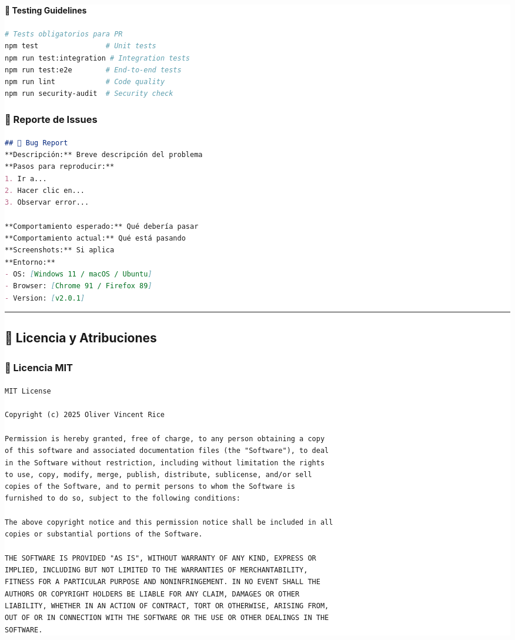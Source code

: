 #### 🧪 Testing Guidelines
```bash
# Tests obligatorios para PR
npm test                # Unit tests
npm run test:integration # Integration tests
npm run test:e2e        # End-to-end tests
npm run lint            # Code quality
npm run security-audit  # Security check
```

### 🐛 Reporte de Issues

```markdown
## 🐛 Bug Report
**Descripción:** Breve descripción del problema
**Pasos para reproducir:**
1. Ir a...
2. Hacer clic en...
3. Observar error...

**Comportamiento esperado:** Qué debería pasar
**Comportamiento actual:** Qué está pasando
**Screenshots:** Si aplica
**Entorno:**
- OS: [Windows 11 / macOS / Ubuntu]
- Browser: [Chrome 91 / Firefox 89]
- Version: [v2.0.1]
```

---

## 📄 Licencia y Atribuciones

### 📜 Licencia MIT

```
MIT License

Copyright (c) 2025 Oliver Vincent Rice

Permission is hereby granted, free of charge, to any person obtaining a copy
of this software and associated documentation files (the "Software"), to deal
in the Software without restriction, including without limitation the rights
to use, copy, modify, merge, publish, distribute, sublicense, and/or sell
copies of the Software, and to permit persons to whom the Software is
furnished to do so, subject to the following conditions:

The above copyright notice and this permission notice shall be included in all
copies or substantial portions of the Software.

THE SOFTWARE IS PROVIDED "AS IS", WITHOUT WARRANTY OF ANY KIND, EXPRESS OR
IMPLIED, INCLUDING BUT NOT LIMITED TO THE WARRANTIES OF MERCHANTABILITY,
FITNESS FOR A PARTICULAR PURPOSE AND NONINFRINGEMENT. IN NO EVENT SHALL THE
AUTHORS OR COPYRIGHT HOLDERS BE LIABLE FOR ANY CLAIM, DAMAGES OR OTHER
LIABILITY, WHETHER IN AN ACTION OF CONTRACT, TORT OR OTHERWISE, ARISING FROM,
OUT OF OR IN CONNECTION WITH THE SOFTWARE OR THE USE OR OTHER DEALINGS IN THE
SOFTWARE.
```
